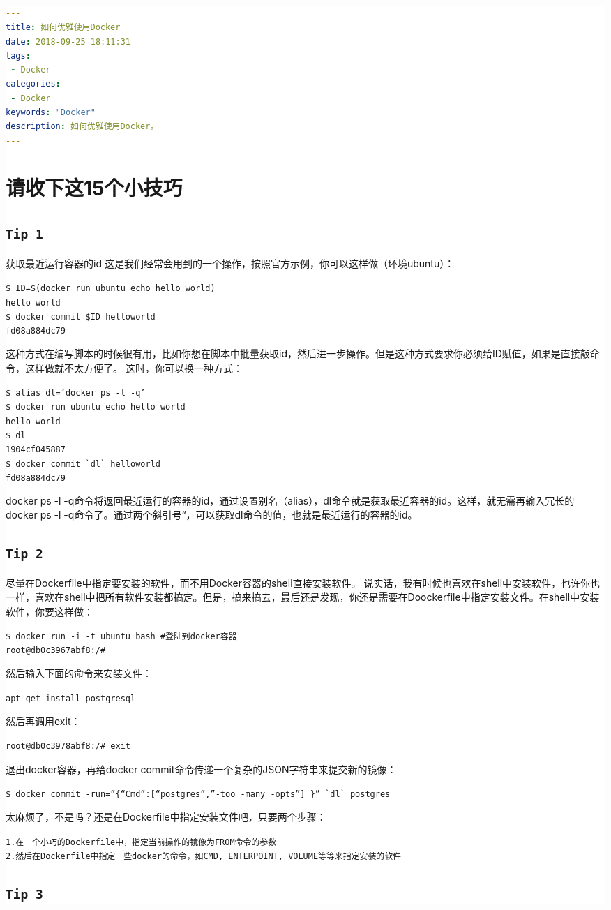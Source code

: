 ```yaml
---
title: 如何优雅使用Docker
date: 2018-09-25 18:11:31
tags: 
 - Docker
categories: 
 - Docker
keywords: "Docker"
description: 如何优雅使用Docker。
---
```

# 请收下这15个小技巧

## `Tip 1`
获取最近运行容器的id 这是我们经常会用到的一个操作，按照官方示例，你可以这样做（环境ubuntu）：
```
$ ID=$(docker run ubuntu echo hello world)
hello world
$ docker commit $ID helloworld
fd08a884dc79
```
这种方式在编写脚本的时候很有用，比如你想在脚本中批量获取id，然后进一步操作。但是这种方式要求你必须给ID赋值，如果是直接敲命令，这样做就不太方便了。 这时，你可以换一种方式：
```
$ alias dl=’docker ps -l -q’
$ docker run ubuntu echo hello world
hello world
$ dl
1904cf045887
$ docker commit `dl` helloworld
fd08a884dc79
```
docker ps -l -q命令将返回最近运行的容器的id，通过设置别名（alias），dl命令就是获取最近容器的id。这样，就无需再输入冗长的docker ps -l -q命令了。通过两个斜引号“，可以获取dl命令的值，也就是最近运行的容器的id。

## `Tip 2`
尽量在Dockerfile中指定要安装的软件，而不用Docker容器的shell直接安装软件。 说实话，我有时候也喜欢在shell中安装软件，也许你也一样，喜欢在shell中把所有软件安装都搞定。但是，搞来搞去，最后还是发现，你还是需要在Doockerfile中指定安装文件。在shell中安装软件，你要这样做：
```
$ docker run -i -t ubuntu bash #登陆到docker容器
root@db0c3967abf8:/#
```
然后输入下面的命令来安装文件：
```
apt-get install postgresql
```
然后再调用exit：
```
root@db0c3978abf8:/# exit
```
退出docker容器，再给docker commit命令传递一个复杂的JSON字符串来提交新的镜像：
```
$ docker commit -run=”{“Cmd”:[“postgres”,”-too -many -opts”] }” `dl` postgres
```
太麻烦了，不是吗？还是在Dockerfile中指定安装文件吧，只要两个步骤：
```
1.在一个小巧的Dockerfile中，指定当前操作的镜像为FROM命令的参数
2.然后在Dockerfile中指定一些docker的命令，如CMD, ENTERPOINT, VOLUME等等来指定安装的软件
```
## `Tip 3`
